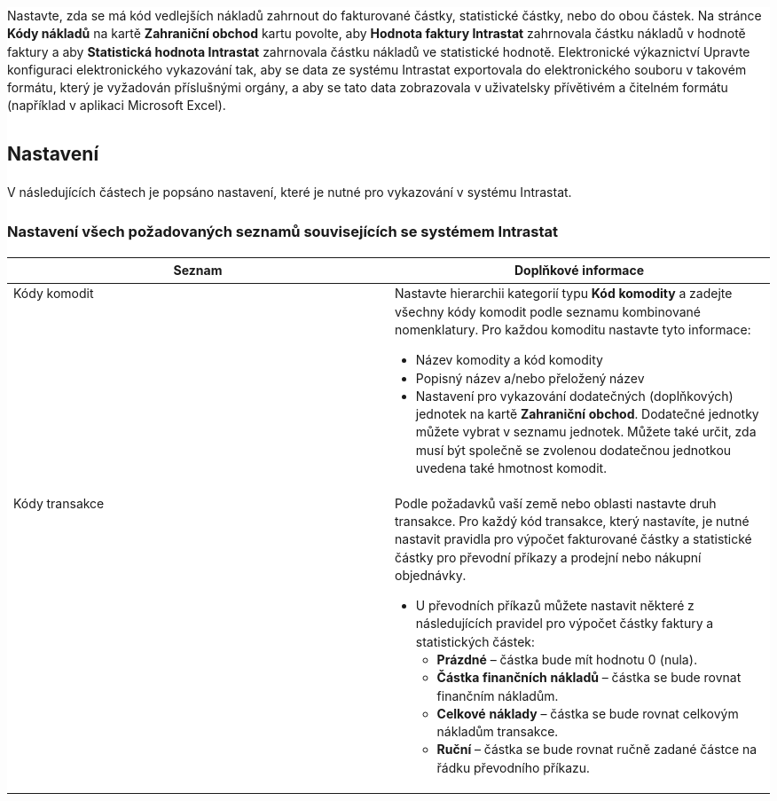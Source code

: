 <td>Nastavte, zda se má kód vedlejších nákladů zahrnout do fakturované částky, statistické částky, nebo do obou částek. Na stránce <strong>Kódy nákladů</strong> na kartě <strong>Zahraniční obchod</strong> kartu povolte, aby <strong>Hodnota faktury Intrastat</strong> zahrnovala částku nákladů v hodnotě faktury a aby <strong>Statistická hodnota Intrastat</strong> zahrnovala částku nákladů ve statistické hodnotě.</td>
</tr>
<tr class="even">
<td>Elektronické výkaznictví</td>
<td>Upravte konfiguraci elektronického vykazování tak, aby se data ze systému Intrastat exportovala do elektronického souboru v takovém formátu, který je vyžadován příslušnými orgány, a aby se tato data zobrazovala v uživatelsky přívětivém a čitelném formátu (například v aplikaci Microsoft Excel).</td>
</tr>
</tbody>
</table>

## <a name="setup"></a>Nastavení
V následujících částech je popsáno nastavení, které je nutné pro vykazování v systému Intrastat.

### <a name="set-up-all-required-intrastat-related-lists"></a>Nastavení všech požadovaných seznamů souvisejících se systémem Intrastat

<table>
<colgroup>
<col width="50%" />
<col width="50%" />
</colgroup>
<thead>
<tr class="header">
<th>Seznam</th>
<th>Doplňkové informace</th>
</tr>
</thead>
<tbody>
<tr class="odd">
<td>Kódy komodit</td>
<td>Nastavte hierarchii kategorií typu <strong>Kód komodity</strong> a zadejte všechny kódy komodit podle seznamu kombinované nomenklatury. Pro každou komoditu nastavte tyto informace:
<ul>
<li>Název komodity a kód komodity</li>
<li>Popisný název a/nebo přeložený název</li>
<li>Nastavení pro vykazování dodatečných (doplňkových) jednotek na kartě <strong>Zahraniční obchod</strong>. Dodatečné jednotky můžete vybrat v seznamu jednotek. Můžete také určit, zda musí být společně se zvolenou dodatečnou jednotkou uvedena také hmotnost komodit.</li>
</ul></td>
</tr>
<tr class="even">
<td>Kódy transakce</td>
<td>Podle požadavků vaší země nebo oblasti nastavte druh transakce. Pro každý kód transakce, který nastavíte, je nutné nastavit pravidla pro výpočet fakturované částky a statistické částky pro převodní příkazy a prodejní nebo nákupní objednávky.
<ul>
<li>U převodních příkazů můžete nastavit některé z následujících pravidel pro výpočet částky faktury a statistických částek:
<ul>
<li><strong>Prázdné</strong> – částka bude mít hodnotu 0 (nula).</li>
<li><strong>Částka finančních nákladů</strong> – částka se bude rovnat finančním nákladům.</li>
<li><strong>Celkové náklady</strong> – částka se bude rovnat celkovým nákladům transakce.</li>
<li><strong>Ruční</strong> – částka se bude rovnat ručně zadané částce na řádku převodního příkazu.</li>
</ul></li>
